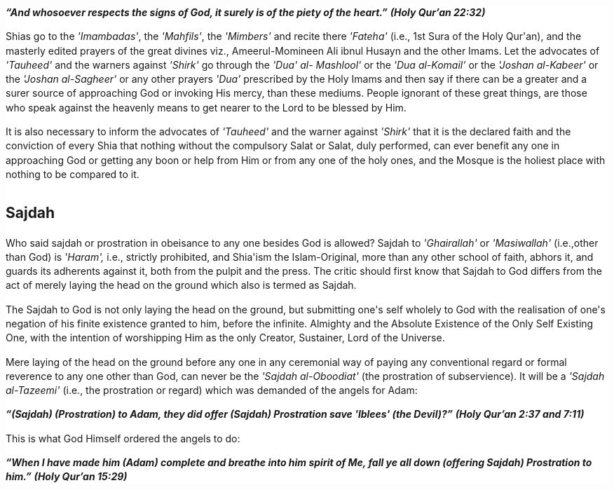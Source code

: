 ***“And whosoever respects the signs of God, it surely is of the piety
of the heart.”*** ***(Holy Qur’an 22:32)***

Shias go to the *'Imambadas'*, the *'Mahfils'*, the *'Mimbers'* and
recite there *'Fateha'* (i.e., 1st Sura of the Holy Qur'an), and the
masterly edited prayers of the great divines viz., Ameerul-Momineen Ali
ibnul Husayn and the other Imams. Let the advocates of *'Tauheed'* and
the warners against *'Shirk'* go through the *'Dua' al- Mashlool'* or
the *'Dua al-Komail’* or the *'Joshan al-Kabeer'* or the *'Joshan
al-Sagheer'* or any other prayers *'Dua'* prescribed by the Holy Imams
and then say if there can be a greater and a surer source of approaching
God or invoking His mercy, than these mediums. People ignorant of these
great things, are those who speak against the heavenly means to get
nearer to the Lord to be blessed by Him.

It is also necessary to inform the advocates of *'Tauheed'* and the
warner against *'Shirk'* that it is the declared faith and the
conviction of every Shia that nothing without the compulsory Salat or
Salat, duly performed, can ever benefit any one in approaching God or
getting any boon or help from Him or from any one of the holy ones, and
the Mosque is the holiest place with nothing to be compared to it.

Sajdah
------

Who said sajdah or prostration in obeisance to any one besides God is
allowed? Sajdah to *'Ghairallah'* or *'Masiwallah'* (i.e.,other than
God) is *'Haram',* i.e., strictly prohibited, and Shia'ism the
Islam-Original, more than any other school of faith, abhors it, and
guards its adherents against it, both from the pulpit and the press. The
critic should first know that Sajdah to God differs from the act of
merely laying the head on the ground which also is termed as Sajdah.

The Sajdah to God is not only laying the head on the ground, but
submitting one's self wholely to God with the realisation of one's
negation of his finite existence granted to him, before the infinite.
Almighty and the Absolute Existence of the Only Self Existing One, with
the intention of worshipping Him as the only Creator, Sustainer, Lord of
the Universe.

Mere laying of the head on the ground before any one in any ceremonial
way of paying any conventional regard or formal reverence to any one
other than God, can never be the *'Sajdah al-Oboodiat'* (the prostration
of subservience). It will be a *'Sajdah al-Tazeemi'* (i.e., the
prostration or regard) which was demanded of the angels for Adam:

***“(Sajdah) (Prostration) to Adam, they did offer (Sajdah) Prostration
save 'lblees' (the Devil)?”*** ***(Holy Qur’an 2:37 and 7:11)***

This is what God Himself ordered the angels to do:

***“When I have made him (Adam) complete and breathe into him spirit of
Me, fall ye all down (offering Sajdah) Prostration to him.”*** ***(Holy
Qur’an 15:29)***
